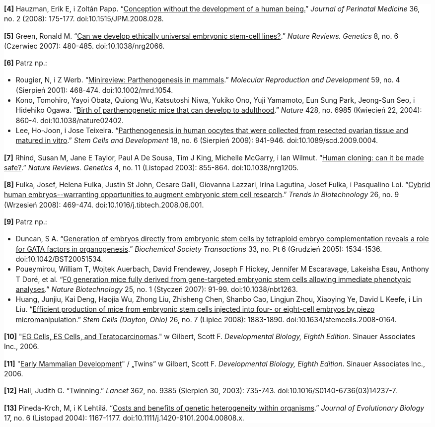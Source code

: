 **[4]** Hauzman, Erik E, i Zoltán Papp. “[Conception without the development of a human being.](http://www.ncbi.nlm.nih.gov/pubmed/18211258)” _Journal of Perinatal Medicine_ 36, no. 2 (2008): 175-177. doi:10.1515/JPM.2008.028. 

**[5]** Green, Ronald M. “[Can we develop ethically universal embryonic stem-cell lines?](http://www.ncbi.nlm.nih.gov/pubmed/17510667).” _Nature Reviews. Genetics_ 8, no. 6 (Czerwiec 2007): 480-485. doi:10.1038/nrg2066. 

**[6]** Patrz np.: 
* Rougier, N, i Z Werb. “[Minireview: Parthenogenesis in mammals](http://www.ncbi.nlm.nih.gov/pubmed/11468784).” _Molecular Reproduction and Development_ 59, no. 4 (Sierpień 2001): 468-474. doi:10.1002/mrd.1054. 
* Kono, Tomohiro, Yayoi Obata, Quiong Wu, Katsutoshi Niwa, Yukiko Ono, Yuji Yamamoto, Eun Sung Park, Jeong-Sun Seo, i Hidehiko Ogawa. “[Birth of parthenogenetic mice that can develop to adulthood](http://www.ncbi.nlm.nih.gov/pubmed/15103378).” _Nature_ 428, no. 6985 (Kwiecień 22, 2004): 860-4. doi:10.1038/nature02402. 
* Lee, Ho-Joon, i Jose Teixeira. “[Parthenogenesis in human oocytes that were collected from resected ovarian tissue and matured in vitro](http://www.ncbi.nlm.nih.gov/pubmed/19249941).” _Stem Cells and Development_ 18, no. 6 (Sierpień 2009): 941-946. doi:10.1089/scd.2009.0004. 

**[7]** Rhind, Susan M, Jane E Taylor, Paul A De Sousa, Tim J King, Michelle McGarry, i Ian Wilmut. “[Human cloning: can it be made safe?](http://www.ncbi.nlm.nih.gov/pubmed/14634633).” _Nature Reviews. Genetics_ 4, no. 11 (Listopad 2003): 855-864. doi:10.1038/nrg1205. 

**[8]** Fulka, Josef, Helena Fulka, Justin St John, Cesare Galli, Giovanna Lazzari, Irina Lagutina, Josef Fulka, i Pasqualino Loi. “[Cybrid human embryos--warranting opportunities to augment embryonic stem cell research](http://www.ncbi.nlm.nih.gov/pubmed/18675481).” _Trends in Biotechnology_ 26, no. 9 (Wrzesień 2008): 469-474. doi:10.1016/j.tibtech.2008.06.001. 

**[9]** Patrz np.: 
* Duncan, S A. “[Generation of embryos directly from embryonic stem cells by tetraploid embryo complementation reveals a role for GATA factors in organogenesis](http://www.ncbi.nlm.nih.gov/pubmed/16246163).” _Biochemical Society Transactions_ 33, no. Pt 6 (Grudzień 2005): 1534-1536. doi:10.1042/BST20051534. 
* Poueymirou, William T, Wojtek Auerbach, David Frendewey, Joseph F Hickey, Jennifer M Escaravage, Lakeisha Esau, Anthony T Doré, et al. “[F0 generation mice fully derived from gene-targeted embryonic stem cells allowing immediate phenotypic analyses](http://www.ncbi.nlm.nih.gov/pubmed/17187059).” _Nature Biotechnology_ 25, no. 1 (Styczeń 2007): 91-99. doi:10.1038/nbt1263. 
* Huang, Junjiu, Kai Deng, Haojia Wu, Zhong Liu, Zhisheng Chen, Shanbo Cao, Lingjun Zhou, Xiaoying Ye, David L Keefe, i Lin Liu. “[Efficient production of mice from embryonic stem cells injected into four- or eight-cell embryos by piezo micromanipulation](http://www.ncbi.nlm.nih.gov/pubmed/18467666).” _Stem Cells (Dayton, Ohio)_ 26, no. 7 (Lipiec 2008): 1883-1890. doi:10.1634/stemcells.2008-0164. 

**[10]** "[EG Cells, ES Cells, and Teratocarcinomas](http://www.ncbi.nlm.nih.gov/bookshelf/br.fcgi?book=dbio&amp;part=A4665&amp;rendertype=box&amp;id=A4676)." w Gilbert, Scott F. _Developmental Biology, Eighth Edition_. Sinauer Associates Inc., 2006. 

**[11]** "[Early Mammalian Development](http://www.ncbi.nlm.nih.gov/bookshelf/br.fcgi?book=dbio&amp;part=A2609)" / „Twins” w Gilbert, Scott F. _Developmental Biology, Eighth Edition_. Sinauer Associates Inc., 2006. 

**[12]** Hall, Judith G. “[Twinning](http://www.ncbi.nlm.nih.gov/pubmed/12957099).” _Lancet_ 362, no. 9385 (Sierpień 30, 2003): 735-743. doi:10.1016/S0140-6736(03)14237-7. 

**[13]** Pineda-Krch, M, i K Lehtilä. “[Costs and benefits of genetic heterogeneity within organisms](http://www.ncbi.nlm.nih.gov/pubmed/15525396).” _Journal of Evolutionary Biology_ 17, no. 6 (Listopad 2004): 1167-1177. doi:10.1111/j.1420-9101.2004.00808.x. 
